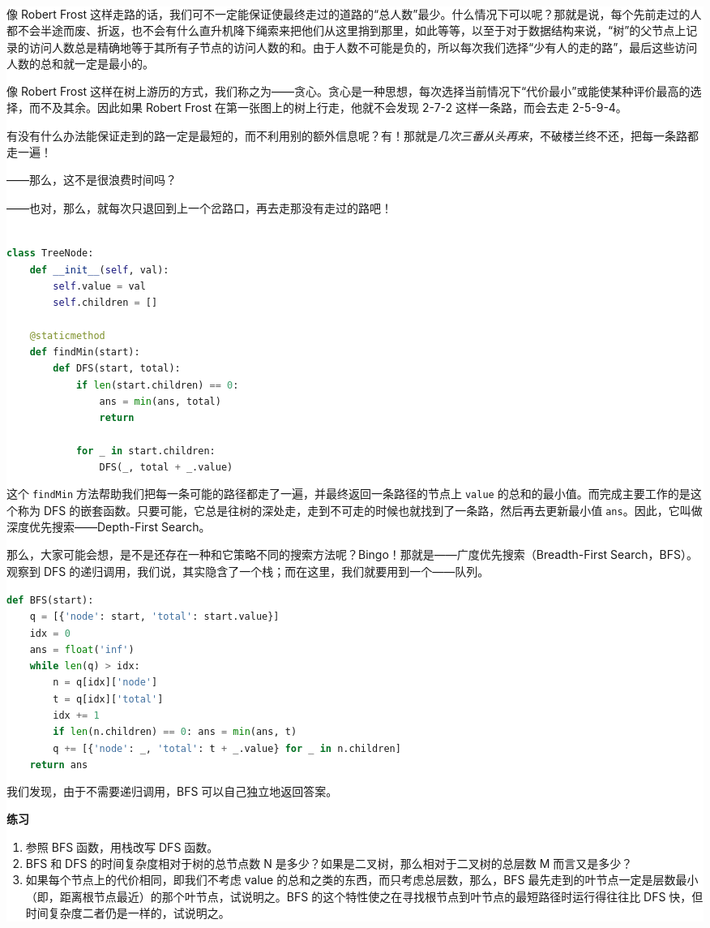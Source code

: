 像 Robert Frost 这样走路的话，我们可不一定能保证使最终走过的道路的“总人数”最少。什么情况下可以呢？那就是说，每个先前走过的人都不会半途而废、折返，也不会有什么直升机降下绳索来把他们从这里捎到那里，如此等等，以至于对于数据结构来说，“树”的父节点上记录的访问人数总是精确地等于其所有子节点的访问人数的和。由于人数不可能是负的，所以每次我们选择“少有人的走的路”，最后这些访问人数的总和就一定是最小的。

像 Robert Frost 这样在树上游历的方式，我们称之为——贪心。贪心是一种思想，每次选择当前情况下“代价最小”或能使某种评价最高的选择，而不及其余。因此如果 Robert Frost 在第一张图上的树上行走，他就不会发现 2-7-2 这样一条路，而会去走 2-5-9-4。

有没有什么办法能保证走到的路一定是最短的，而不利用别的额外信息呢？有！那就是*几次三番从头再来*，不破楼兰终不还，把每一条路都走一遍！

——那么，这不是很浪费时间吗？

——也对，那么，就每次只退回到上一个岔路口，再去走那没有走过的路吧！

```python

class TreeNode:
    def __init__(self, val):
        self.value = val
        self.children = []
        
    @staticmethod
    def findMin(start):
        def DFS(start, total):
            if len(start.children) == 0:
                ans = min(ans, total)
                return
                    
            for _ in start.children:
                DFS(_, total + _.value)

```

这个 `findMin` 方法帮助我们把每一条可能的路径都走了一遍，并最终返回一条路径的节点上 `value` 的总和的最小值。而完成主要工作的是这个称为 DFS 的嵌套函数。只要可能，它总是往树的深处走，走到不可走的时候也就找到了一条路，然后再去更新最小值 `ans`。因此，它叫做深度优先搜索——Depth-First Search。

那么，大家可能会想，是不是还存在一种和它策略不同的搜索方法呢？Bingo！那就是——广度优先搜索（Breadth-First Search，BFS）。
观察到 DFS 的递归调用，我们说，其实隐含了一个栈；而在这里，我们就要用到一个——队列。

```python
def BFS(start):
    q = [{'node': start, 'total': start.value}]
    idx = 0
    ans = float('inf')
    while len(q) > idx:
        n = q[idx]['node']
        t = q[idx]['total']
        idx += 1
        if len(n.children) == 0: ans = min(ans, t)
        q += [{'node': _, 'total': t + _.value} for _ in n.children]
    return ans
```

我们发现，由于不需要递归调用，BFS 可以自己独立地返回答案。

**练习**

1. 参照 BFS 函数，用栈改写 DFS 函数。
2. BFS 和 DFS 的时间复杂度相对于树的总节点数 N 是多少？如果是二叉树，那么相对于二叉树的总层数 M 而言又是多少？
3. 如果每个节点上的代价相同，即我们不考虑 value 的总和之类的东西，而只考虑总层数，那么，BFS 最先走到的叶节点一定是层数最小（即，距离根节点最近）的那个叶节点，试说明之。BFS 的这个特性使之在寻找根节点到叶节点的最短路径时运行得往往比 DFS 快，但时间复杂度二者仍是一样的，试说明之。
